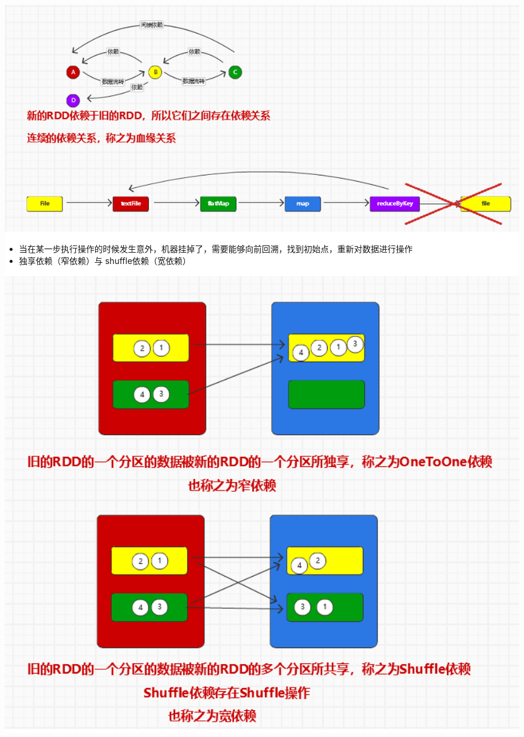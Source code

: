 ![1658229779853](imgs/1658229779853.png)

- 当在某一步执行操作的时候发生意外，机器挂掉了，需要能够向前回溯，找到初始点，重新对数据进行操作
- 独享依赖（窄依赖）与 shuffle依赖（宽依赖）

![1658229911976](imgs/1658229911976.png)

